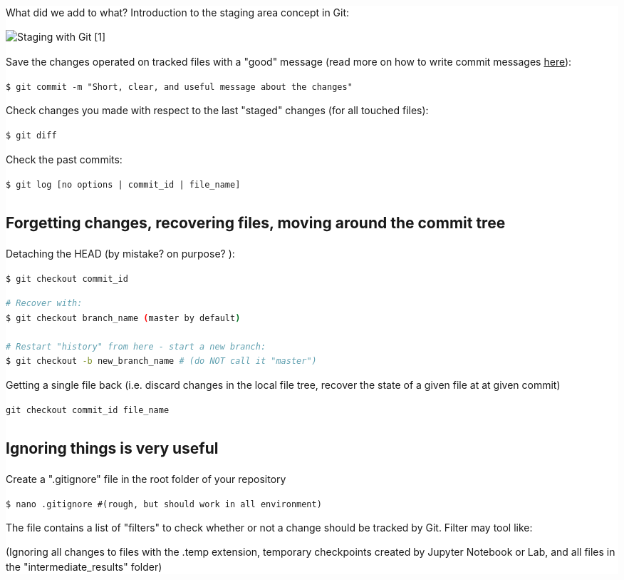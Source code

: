 What did we add to what? Introduction to the staging area concept in Git:

![Staging with Git \[1\]](../.gitbook/assets/git-101.jpg)

Save the changes operated on tracked files with a "good" message \(read more on how to write commit messages [here](https://chris.beams.io/posts/git-commit/#imperative)\):

```text
$ git commit -m "Short, clear, and useful message about the changes"
```

Check changes you made with respect to the last "staged" changes \(for all touched files\):

```text
$ git diff
```

Check the past commits:

```text
$ git log [no options | commit_id | file_name]
```

## Forgetting changes, recovering files, moving around the commit tree

Detaching the HEAD \(by mistake? on purpose? \):

```text
$ git checkout commit_id
```

```bash
# Recover with:
$ git checkout branch_name (master by default)

# Restart "history" from here - start a new branch:
$ git checkout -b new_branch_name # (do NOT call it "master")
```

Getting a single file back \(i.e. discard changes in the local file tree, recover the state of a given file at at given commit\)

```text
git checkout commit_id file_name
```

## Ignoring things is very useful

Create a ".gitignore" file in the root folder of your repository

```text
$ nano .gitignore #(rough, but should work in all environment)
```

The file contains a list of "filters" to check whether or not a change should be tracked by Git. Filter may tool like:

\(Ignoring all changes to files with the .temp extension, temporary checkpoints created by Jupyter Notebook or Lab, and all files in the "intermediate\_results" folder\)
